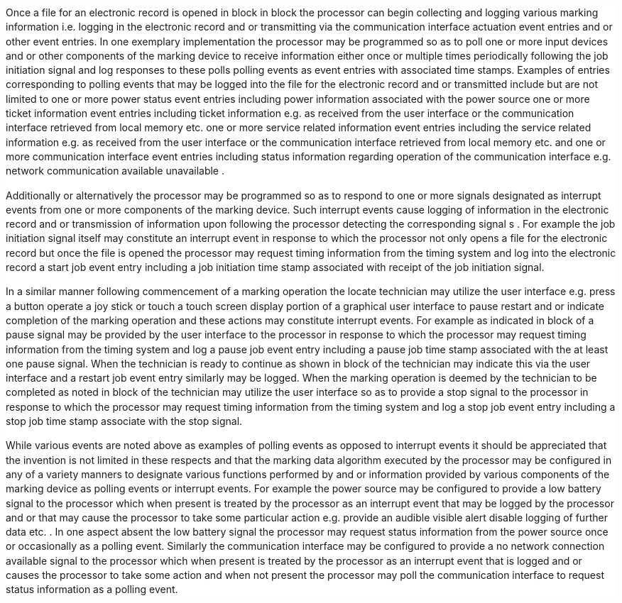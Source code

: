 Once a file for an electronic record is opened in block in block the processor can begin collecting and logging various marking information i.e. logging in the electronic record and or transmitting via the communication interface actuation event entries and or other event entries. In one exemplary implementation the processor may be programmed so as to poll one or more input devices and or other components of the marking device to receive information either once or multiple times periodically following the job initiation signal and log responses to these polls polling events as event entries with associated time stamps. Examples of entries corresponding to polling events that may be logged into the file for the electronic record and or transmitted include but are not limited to one or more power status event entries including power information associated with the power source one or more ticket information event entries including ticket information e.g. as received from the user interface or the communication interface retrieved from local memory etc. one or more service related information event entries including the service related information e.g. as received from the user interface or the communication interface retrieved from local memory etc. and one or more communication interface event entries including status information regarding operation of the communication interface e.g. network communication available unavailable .

Additionally or alternatively the processor may be programmed so as to respond to one or more signals designated as interrupt events from one or more components of the marking device. Such interrupt events cause logging of information in the electronic record and or transmission of information upon following the processor detecting the corresponding signal s . For example the job initiation signal itself may constitute an interrupt event in response to which the processor not only opens a file for the electronic record but once the file is opened the processor may request timing information from the timing system and log into the electronic record a start job event entry including a job initiation time stamp associated with receipt of the job initiation signal.

In a similar manner following commencement of a marking operation the locate technician may utilize the user interface e.g. press a button operate a joy stick or touch a touch screen display portion of a graphical user interface to pause restart and or indicate completion of the marking operation and these actions may constitute interrupt events. For example as indicated in block of a pause signal may be provided by the user interface to the processor in response to which the processor may request timing information from the timing system and log a pause job event entry including a pause job time stamp associated with the at least one pause signal. When the technician is ready to continue as shown in block of the technician may indicate this via the user interface and a restart job event entry similarly may be logged. When the marking operation is deemed by the technician to be completed as noted in block of the technician may utilize the user interface so as to provide a stop signal to the processor in response to which the processor may request timing information from the timing system and log a stop job event entry including a stop job time stamp associate with the stop signal.

While various events are noted above as examples of polling events as opposed to interrupt events it should be appreciated that the invention is not limited in these respects and that the marking data algorithm executed by the processor may be configured in any of a variety manners to designate various functions performed by and or information provided by various components of the marking device as polling events or interrupt events. For example the power source may be configured to provide a low battery signal to the processor which when present is treated by the processor as an interrupt event that may be logged by the processor and or that may cause the processor to take some particular action e.g. provide an audible visible alert disable logging of further data etc. . In one aspect absent the low battery signal the processor may request status information from the power source once or occasionally as a polling event. Similarly the communication interface may be configured to provide a no network connection available signal to the processor which when present is treated by the processor as an interrupt event that is logged and or causes the processor to take some action and when not present the processor may poll the communication interface to request status information as a polling event.
